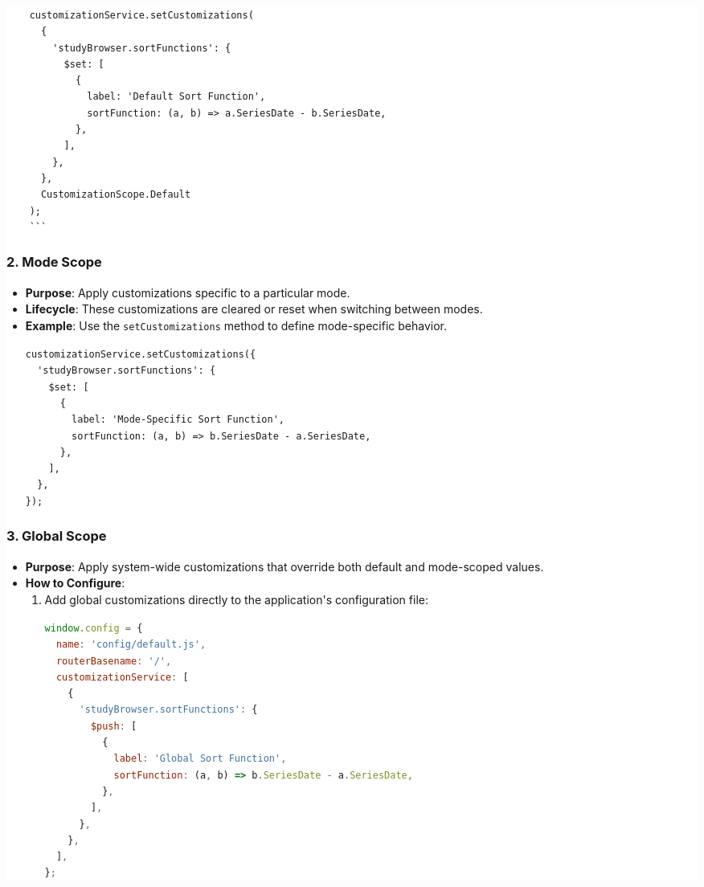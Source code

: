         customizationService.setCustomizations(
          {
            'studyBrowser.sortFunctions': {
              $set: [
                {
                  label: 'Default Sort Function',
                  sortFunction: (a, b) => a.SeriesDate - b.SeriesDate,
                },
              ],
            },
          },
          CustomizationScope.Default
        );
        ```


### 2. **Mode Scope**
   - **Purpose**: Apply customizations specific to a particular mode.
   - **Lifecycle**: These customizations are cleared or reset when switching between modes.
   - **Example**: Use the `setCustomizations` method to define mode-specific behavior.
     ```tsx
     customizationService.setCustomizations({
       'studyBrowser.sortFunctions': {
         $set: [
           {
             label: 'Mode-Specific Sort Function',
             sortFunction: (a, b) => b.SeriesDate - a.SeriesDate,
           },
         ],
       },
     });
     ```



### 3. **Global Scope**
   - **Purpose**: Apply system-wide customizations that override both default and mode-scoped values.
   - **How to Configure**:
     1. Add global customizations directly to the application's configuration file:
        ```jsx
        window.config = {
          name: 'config/default.js',
          routerBasename: '/',
          customizationService: [
            {
              'studyBrowser.sortFunctions': {
                $push: [
                  {
                    label: 'Global Sort Function',
                    sortFunction: (a, b) => b.SeriesDate - a.SeriesDate,
                  },
                ],
              },
            },
          ],
        };
        ```
